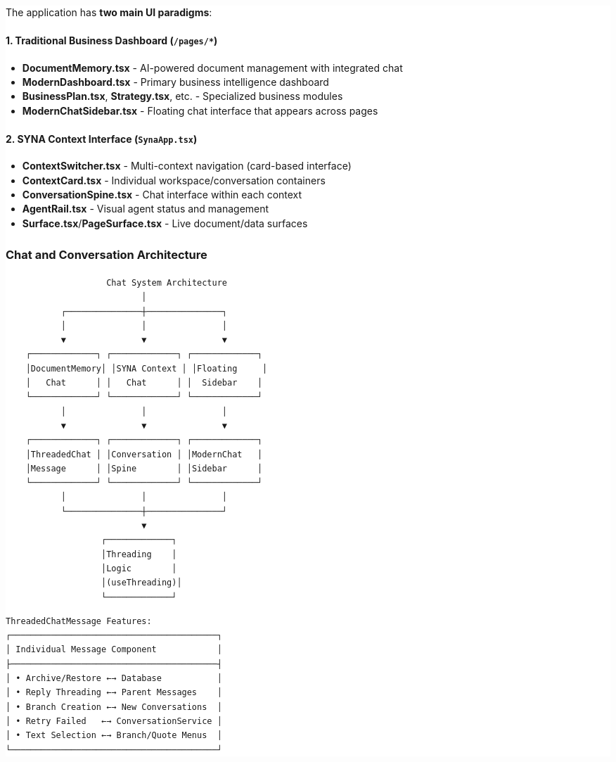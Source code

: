 The application has **two main UI paradigms**:

#### 1. **Traditional Business Dashboard** (`/pages/*`)
- **DocumentMemory.tsx** - AI-powered document management with integrated chat
- **ModernDashboard.tsx** - Primary business intelligence dashboard
- **BusinessPlan.tsx**, **Strategy.tsx**, etc. - Specialized business modules
- **ModernChatSidebar.tsx** - Floating chat interface that appears across pages

#### 2. **SYNA Context Interface** (`SynaApp.tsx`)
- **ContextSwitcher.tsx** - Multi-context navigation (card-based interface)
- **ContextCard.tsx** - Individual workspace/conversation containers
- **ConversationSpine.tsx** - Chat interface within each context
- **AgentRail.tsx** - Visual agent status and management
- **Surface.tsx**/**PageSurface.tsx** - Live document/data surfaces

### Chat and Conversation Architecture

```
                    Chat System Architecture
                           │
           ┌───────────────┼───────────────┐
           │               │               │
           ▼               ▼               ▼
    ┌─────────────┐ ┌─────────────┐ ┌─────────────┐
    │DocumentMemory│ │SYNA Context │ │Floating     │
    │   Chat      │ │   Chat      │ │  Sidebar    │
    └─────────────┘ └─────────────┘ └─────────────┘
           │               │               │
           ▼               ▼               ▼
    ┌─────────────┐ ┌─────────────┐ ┌─────────────┐
    │ThreadedChat │ │Conversation │ │ModernChat   │
    │Message      │ │Spine        │ │Sidebar      │
    └─────────────┘ └─────────────┘ └─────────────┘
           │               │               │
           └───────────────┼───────────────┘
                           ▼
                   ┌─────────────┐
                   │Threading    │
                   │Logic        │
                   │(useThreading)│
                   └─────────────┘
```

```
ThreadedChatMessage Features:
┌─────────────────────────────────────────┐
│ Individual Message Component            │
├─────────────────────────────────────────┤
│ • Archive/Restore ←→ Database           │
│ • Reply Threading ←→ Parent Messages    │
│ • Branch Creation ←→ New Conversations  │
│ • Retry Failed   ←→ ConversationService │
│ • Text Selection ←→ Branch/Quote Menus  │
└─────────────────────────────────────────┘
```
